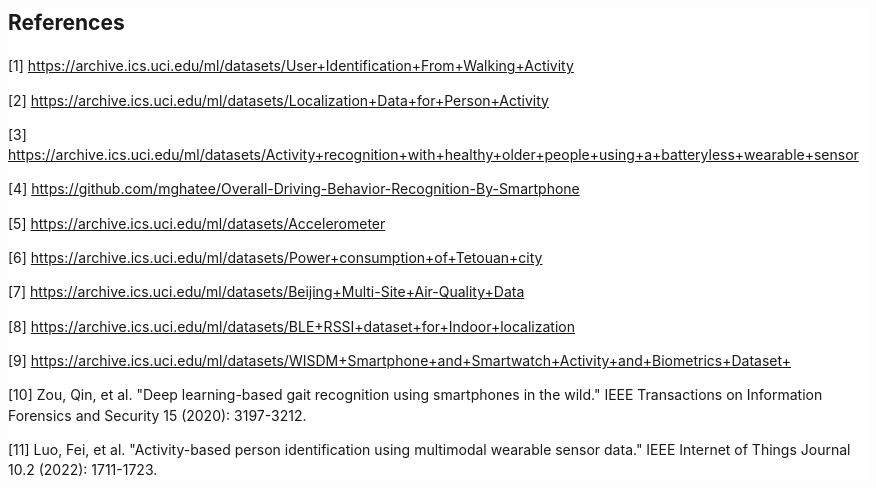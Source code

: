 ## References

<a id="1">[1]</a>
https://archive.ics.uci.edu/ml/datasets/User+Identification+From+Walking+Activity

<a id="1">[2]</a>
https://archive.ics.uci.edu/ml/datasets/Localization+Data+for+Person+Activity

<a id="1">[3]</a>
https://archive.ics.uci.edu/ml/datasets/Activity+recognition+with+healthy+older+people+using+a+batteryless+wearable+sensor

<a id="1">[4]</a>
https://github.com/mghatee/Overall-Driving-Behavior-Recognition-By-Smartphone

<a id="1">[5]</a>
https://archive.ics.uci.edu/ml/datasets/Accelerometer

<a id="1">[6]</a>
https://archive.ics.uci.edu/ml/datasets/Power+consumption+of+Tetouan+city

<a id="1">[7]</a>
https://archive.ics.uci.edu/ml/datasets/Beijing+Multi-Site+Air-Quality+Data

<a id="1">[8]</a>
https://archive.ics.uci.edu/ml/datasets/BLE+RSSI+dataset+for+Indoor+localization

<a id="1">[9]</a>
https://archive.ics.uci.edu/ml/datasets/WISDM+Smartphone+and+Smartwatch+Activity+and+Biometrics+Dataset+

<a id="1">[10]</a>
Zou, Qin, et al. "Deep learning-based gait recognition using smartphones in the wild." IEEE Transactions on Information
Forensics and Security 15 (2020): 3197-3212.

<a id="1">[11]</a>
Luo, Fei, et al. "Activity-based person identification using multimodal wearable sensor data." IEEE Internet of Things
Journal 10.2 (2022): 1711-1723.